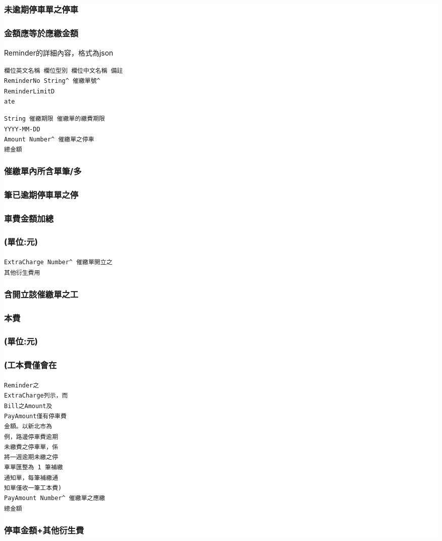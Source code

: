 
### 未逾期停車單之停車

### 金額應等於應繳金額

Reminder的詳細內容，格式為json

```
欄位英文名稱 欄位型別 欄位中文名稱 備註
ReminderNo String^ 催繳單號^
ReminderLimitD
ate
```
```
String 催繳期限 催繳單的繳費期限
YYYY-MM-DD
Amount Number^ 催繳單之停車
總金額
```
### 催繳單內所含單筆/多

### 筆已逾期停車單之停

### 車費金額加總

### (單位:元)

```
ExtraCharge Number^ 催繳單開立之
其他衍生費用
```
### 含開立該催繳單之工

### 本費

### (單位:元)

### (工本費僅會在

```
Reminder之
ExtraCharge列示，而
Bill之Amount及
PayAmount僅有停車費
金額。以新北市為
例，路邊停車費逾期
未繳費之停車單，係
將一週逾期未繳之停
車單匯整為 1 筆補繳
通知單，每筆補繳通
知單僅收一筆工本費)
PayAmount Number^ 催繳單之應繳
總金額
```
### 停車金額+其他衍生費
